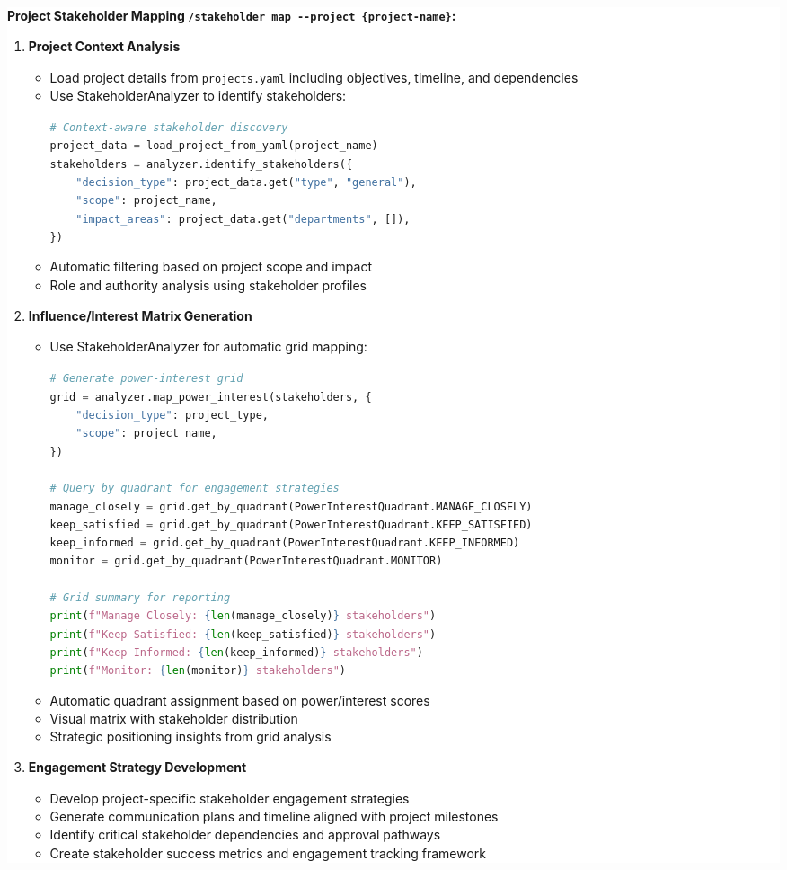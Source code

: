 **Project Stakeholder Mapping `/stakeholder map --project {project-name}`:**
1. **Project Context Analysis**
   - Load project details from `projects.yaml` including objectives, timeline, and dependencies
   - Use StakeholderAnalyzer to identify stakeholders:
     ```python
     # Context-aware stakeholder discovery
     project_data = load_project_from_yaml(project_name)
     stakeholders = analyzer.identify_stakeholders({
         "decision_type": project_data.get("type", "general"),
         "scope": project_name,
         "impact_areas": project_data.get("departments", []),
     })
     ```
   - Automatic filtering based on project scope and impact
   - Role and authority analysis using stakeholder profiles

2. **Influence/Interest Matrix Generation**
   - Use StakeholderAnalyzer for automatic grid mapping:
     ```python
     # Generate power-interest grid
     grid = analyzer.map_power_interest(stakeholders, {
         "decision_type": project_type,
         "scope": project_name,
     })

     # Query by quadrant for engagement strategies
     manage_closely = grid.get_by_quadrant(PowerInterestQuadrant.MANAGE_CLOSELY)
     keep_satisfied = grid.get_by_quadrant(PowerInterestQuadrant.KEEP_SATISFIED)
     keep_informed = grid.get_by_quadrant(PowerInterestQuadrant.KEEP_INFORMED)
     monitor = grid.get_by_quadrant(PowerInterestQuadrant.MONITOR)

     # Grid summary for reporting
     print(f"Manage Closely: {len(manage_closely)} stakeholders")
     print(f"Keep Satisfied: {len(keep_satisfied)} stakeholders")
     print(f"Keep Informed: {len(keep_informed)} stakeholders")
     print(f"Monitor: {len(monitor)} stakeholders")
     ```
   - Automatic quadrant assignment based on power/interest scores
   - Visual matrix with stakeholder distribution
   - Strategic positioning insights from grid analysis

3. **Engagement Strategy Development**
   - Develop project-specific stakeholder engagement strategies
   - Generate communication plans and timeline aligned with project milestones
   - Identify critical stakeholder dependencies and approval pathways
   - Create stakeholder success metrics and engagement tracking framework
